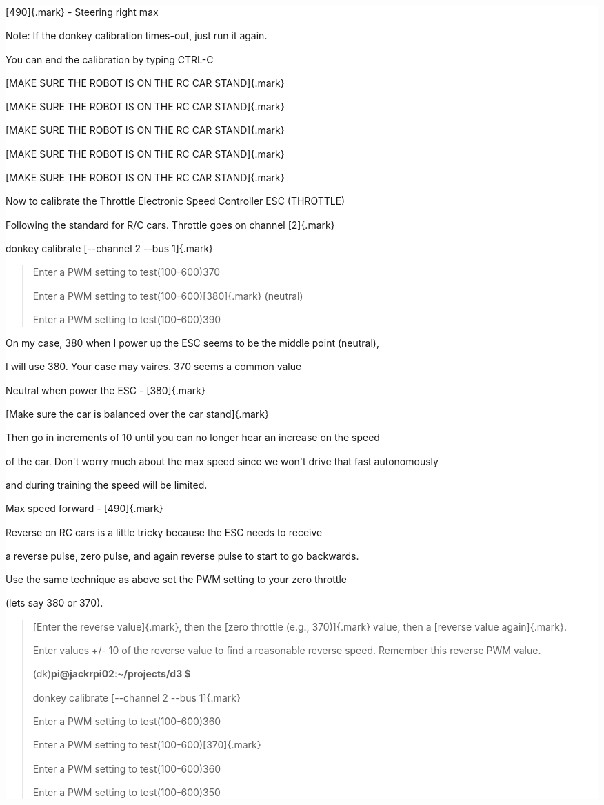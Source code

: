 [490]{.mark} - Steering right max

Note: If the donkey calibration times-out, just run it again.

You can end the calibration by typing CTRL-C

[MAKE SURE THE ROBOT IS ON THE RC CAR STAND]{.mark}

[MAKE SURE THE ROBOT IS ON THE RC CAR STAND]{.mark}

[MAKE SURE THE ROBOT IS ON THE RC CAR STAND]{.mark}

[MAKE SURE THE ROBOT IS ON THE RC CAR STAND]{.mark}

[MAKE SURE THE ROBOT IS ON THE RC CAR STAND]{.mark}

Now to calibrate the Throttle Electronic Speed Controller ESC (THROTTLE)

Following the standard for R/C cars. Throttle goes on channel [2]{.mark}

donkey calibrate [\--channel 2 \--bus 1]{.mark}

> Enter a PWM setting to test(100-600)370
>
> Enter a PWM setting to test(100-600)[380]{.mark} (neutral)
>
> Enter a PWM setting to test(100-600)390

On my case, 380 when I power up the ESC seems to be the middle point
(neutral),

I will use 380. Your case may vaires. 370 seems a common value

Neutral when power the ESC - [380]{.mark}

[Make sure the car is balanced over the car stand]{.mark}

Then go in increments of 10 until you can no longer hear an increase on
the speed

of the car. Don't worry much about the max speed since we won't drive
that fast autonomously

and during training the speed will be limited.

Max speed forward - [490]{.mark}

Reverse on RC cars is a little tricky because the ESC needs to receive

a reverse pulse, zero pulse, and again reverse pulse to start to go
backwards.

Use the same technique as above set the PWM setting to your zero
throttle

(lets say 380 or 370).

> [Enter the reverse value]{.mark}, then the [zero throttle (e.g.,
> 370)]{.mark} value, then a [reverse value again]{.mark}.
>
> Enter values +/- 10 of the reverse value to find a reasonable reverse
> speed. Remember this reverse PWM value.
>
> (dk)**pi@jackrpi02**:**\~/projects/d3 \$**
>
> donkey calibrate [\--channel 2 \--bus 1]{.mark}
>
> Enter a PWM setting to test(100-600)360
>
> Enter a PWM setting to test(100-600)[370]{.mark}
>
> Enter a PWM setting to test(100-600)360
>
> Enter a PWM setting to test(100-600)350